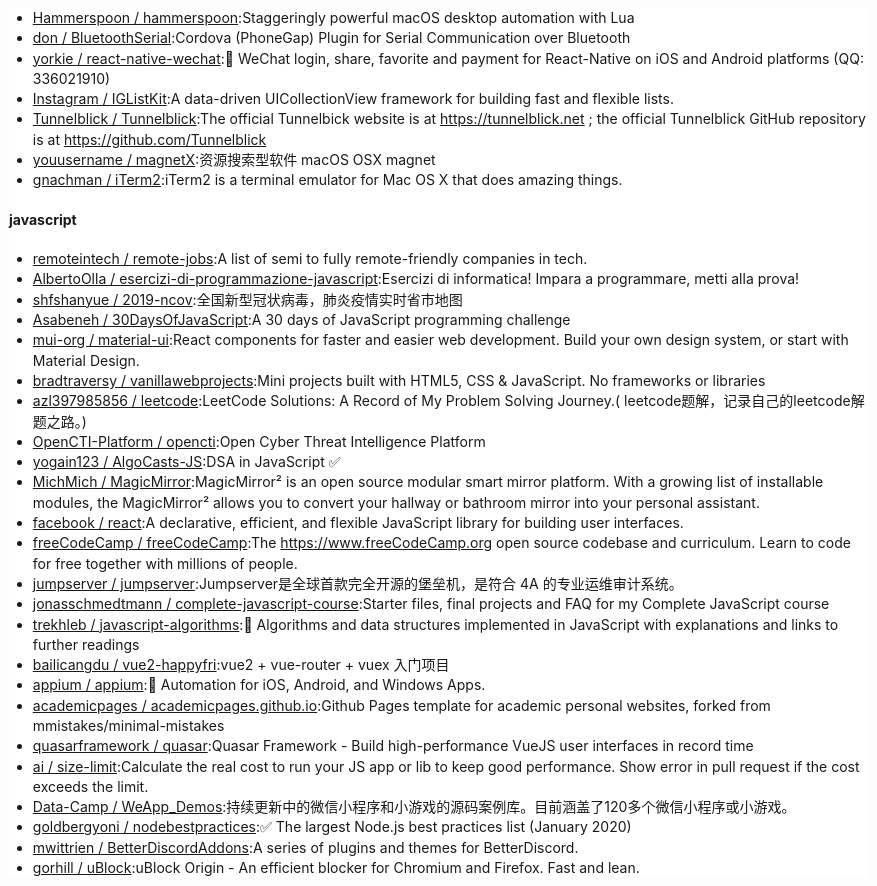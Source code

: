 * [Hammerspoon / hammerspoon](https://github.com/Hammerspoon/hammerspoon):Staggeringly powerful macOS desktop automation with Lua
* [don / BluetoothSerial](https://github.com/don/BluetoothSerial):Cordova (PhoneGap) Plugin for Serial Communication over Bluetooth
* [yorkie / react-native-wechat](https://github.com/yorkie/react-native-wechat):🚀 WeChat login, share, favorite and payment for React-Native on iOS and Android platforms (QQ: 336021910)
* [Instagram / IGListKit](https://github.com/Instagram/IGListKit):A data-driven UICollectionView framework for building fast and flexible lists.
* [Tunnelblick / Tunnelblick](https://github.com/Tunnelblick/Tunnelblick):The official Tunnelbick website is at https://tunnelblick.net ; the official Tunnelblick GitHub repository is at https://github.com/Tunnelblick
* [youusername / magnetX](https://github.com/youusername/magnetX):资源搜索型软件 macOS OSX magnet
* [gnachman / iTerm2](https://github.com/gnachman/iTerm2):iTerm2 is a terminal emulator for Mac OS X that does amazing things.

#### javascript
* [remoteintech / remote-jobs](https://github.com/remoteintech/remote-jobs):A list of semi to fully remote-friendly companies in tech.
* [AlbertoOlla / esercizi-di-programmazione-javascript](https://github.com/AlbertoOlla/esercizi-di-programmazione-javascript):Esercizi di informatica! Impara a programmare, metti alla prova!
* [shfshanyue / 2019-ncov](https://github.com/shfshanyue/2019-ncov):全国新型冠状病毒，肺炎疫情实时省市地图
* [Asabeneh / 30DaysOfJavaScript](https://github.com/Asabeneh/30DaysOfJavaScript):A 30 days of JavaScript programming challenge
* [mui-org / material-ui](https://github.com/mui-org/material-ui):React components for faster and easier web development. Build your own design system, or start with Material Design.
* [bradtraversy / vanillawebprojects](https://github.com/bradtraversy/vanillawebprojects):Mini projects built with HTML5, CSS & JavaScript. No frameworks or libraries
* [azl397985856 / leetcode](https://github.com/azl397985856/leetcode):LeetCode Solutions: A Record of My Problem Solving Journey.( leetcode题解，记录自己的leetcode解题之路。)
* [OpenCTI-Platform / opencti](https://github.com/OpenCTI-Platform/opencti):Open Cyber Threat Intelligence Platform
* [yogain123 / AlgoCasts-JS](https://github.com/yogain123/AlgoCasts-JS):DSA in JavaScript ✅
* [MichMich / MagicMirror](https://github.com/MichMich/MagicMirror):MagicMirror² is an open source modular smart mirror platform. With a growing list of installable modules, the MagicMirror² allows you to convert your hallway or bathroom mirror into your personal assistant.
* [facebook / react](https://github.com/facebook/react):A declarative, efficient, and flexible JavaScript library for building user interfaces.
* [freeCodeCamp / freeCodeCamp](https://github.com/freeCodeCamp/freeCodeCamp):The https://www.freeCodeCamp.org open source codebase and curriculum. Learn to code for free together with millions of people.
* [jumpserver / jumpserver](https://github.com/jumpserver/jumpserver):Jumpserver是全球首款完全开源的堡垒机，是符合 4A 的专业运维审计系统。
* [jonasschmedtmann / complete-javascript-course](https://github.com/jonasschmedtmann/complete-javascript-course):Starter files, final projects and FAQ for my Complete JavaScript course
* [trekhleb / javascript-algorithms](https://github.com/trekhleb/javascript-algorithms):📝 Algorithms and data structures implemented in JavaScript with explanations and links to further readings
* [bailicangdu / vue2-happyfri](https://github.com/bailicangdu/vue2-happyfri):vue2 + vue-router + vuex 入门项目
* [appium / appium](https://github.com/appium/appium):📱 Automation for iOS, Android, and Windows Apps.
* [academicpages / academicpages.github.io](https://github.com/academicpages/academicpages.github.io):Github Pages template for academic personal websites, forked from mmistakes/minimal-mistakes
* [quasarframework / quasar](https://github.com/quasarframework/quasar):Quasar Framework - Build high-performance VueJS user interfaces in record time
* [ai / size-limit](https://github.com/ai/size-limit):Calculate the real cost to run your JS app or lib to keep good performance. Show error in pull request if the cost exceeds the limit.
* [Data-Camp / WeApp_Demos](https://github.com/Data-Camp/WeApp_Demos):持续更新中的微信小程序和小游戏的源码案例库。目前涵盖了120多个微信小程序或小游戏。
* [goldbergyoni / nodebestpractices](https://github.com/goldbergyoni/nodebestpractices):✅ The largest Node.js best practices list (January 2020)
* [mwittrien / BetterDiscordAddons](https://github.com/mwittrien/BetterDiscordAddons):A series of plugins and themes for BetterDiscord.
* [gorhill / uBlock](https://github.com/gorhill/uBlock):uBlock Origin - An efficient blocker for Chromium and Firefox. Fast and lean.